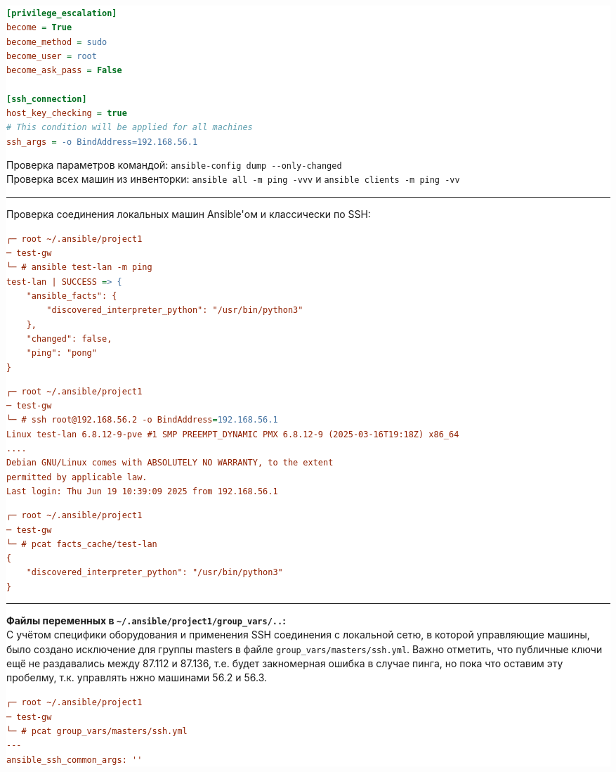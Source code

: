 ```ini
[privilege_escalation]
become = True
become_method = sudo
become_user = root
become_ask_pass = False

[ssh_connection]
host_key_checking = true
# This condition will be applied for all machines
ssh_args = -o BindAddress=192.168.56.1
```
Проверка параметров командой: `ansible-config dump --only-changed`
<br/> Проверка всех машин из инвенторки: `ansible all -m ping -vvv` и `ansible clients -m ping -vv`

----

Проверка соединения локальных машин Ansible'ом и классически по SSH:
```ini
┌─ root ~/.ansible/project1 
─ test-gw 
└─ # ansible test-lan -m ping
test-lan | SUCCESS => {
    "ansible_facts": {
        "discovered_interpreter_python": "/usr/bin/python3"
    },
    "changed": false,
    "ping": "pong"
}
```

```ini
┌─ root ~/.ansible/project1 
─ test-gw 
└─ # ssh root@192.168.56.2 -o BindAddress=192.168.56.1
Linux test-lan 6.8.12-9-pve #1 SMP PREEMPT_DYNAMIC PMX 6.8.12-9 (2025-03-16T19:18Z) x86_64
....
Debian GNU/Linux comes with ABSOLUTELY NO WARRANTY, to the extent
permitted by applicable law.
Last login: Thu Jun 19 10:39:09 2025 from 192.168.56.1
```

```ini
┌─ root ~/.ansible/project1 
─ test-gw 
└─ # pcat facts_cache/test-lan
{
    "discovered_interpreter_python": "/usr/bin/python3"
}
```

-----

**Файлы **переменных в `~/.ansible/project1/group_vars/..`**:**
<br/> С учётом специфики оборудования и применения SSH соединения с локальной сетю, в которой управляющие машины, было создано исключение для группы masters в файле `group_vars/masters/ssh.yml`. 
Важно отметить, что публичные ключи ещё не раздавались между 87.112 и 87.136, т.е. будет закномерная ошибка в случае пинга, но пока что оставим эту пробелму, т.к. управлять нжно машинами 56.2 и 56.3.
```ini
┌─ root ~/.ansible/project1 
─ test-gw 
└─ # pcat group_vars/masters/ssh.yml 
---
ansible_ssh_common_args: ''
```
